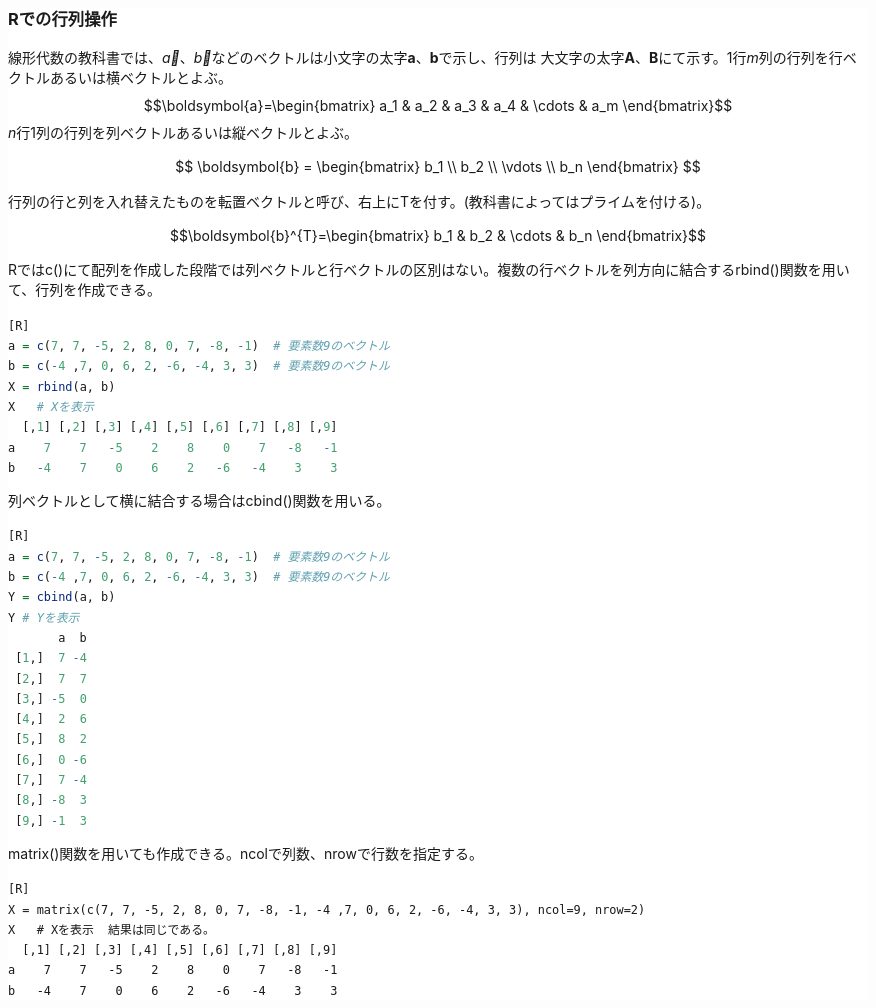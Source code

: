 ### Rでの行列操作
線形代数の教科書では、$\vec{a}$、$\vec{b}$などのベクトルは小文字の太字$\boldsymbol{a}$、$\boldsymbol{b}$で示し、行列は
大文字の太字$\boldsymbol{A}$、$\boldsymbol{B}$にて示す。1行$m$列の行列を行ベクトルあるいは横ベクトルとよぶ。
$$\boldsymbol{a}=\begin{bmatrix} a_1 & a_2 & a_3 & a_4 & \cdots & a_m \end{bmatrix}$$
$n$行1列の行列を列ベクトルあるいは縦ベクトルとよぶ。

$$ \boldsymbol{b} = \begin{bmatrix}
b_1 \\
b_2 \\
\vdots \\
b_n
\end{bmatrix}
$$

行列の行と列を入れ替えたものを転置ベクトルと呼び、右上にTを付す。(教科書によってはプライムを付ける)。

$$\boldsymbol{b}^{T}=\begin{bmatrix} b_1 & b_2 & \cdots & b_n \end{bmatrix}$$

Rではc()にて配列を作成した段階では列ベクトルと行ベクトルの区別はない。複数の行ベクトルを列方向に結合するrbind()関数を用いて、行列を作成できる。
```R
[R]
a = c(7, 7, -5, 2, 8, 0, 7, -8, -1)  # 要素数9のベクトル
b = c(-4 ,7, 0, 6, 2, -6, -4, 3, 3)  # 要素数9のベクトル
X = rbind(a, b) 
X   # Xを表示
  [,1] [,2] [,3] [,4] [,5] [,6] [,7] [,8] [,9]
a    7    7   -5    2    8    0    7   -8   -1
b   -4    7    0    6    2   -6   -4    3    3
```
列ベクトルとして横に結合する場合はcbind()関数を用いる。
```R
[R]
a = c(7, 7, -5, 2, 8, 0, 7, -8, -1)  # 要素数9のベクトル
b = c(-4 ,7, 0, 6, 2, -6, -4, 3, 3)  # 要素数9のベクトル
Y = cbind(a, b)
Y # Yを表示
       a  b
 [1,]  7 -4
 [2,]  7  7
 [3,] -5  0
 [4,]  2  6
 [5,]  8  2
 [6,]  0 -6
 [7,]  7 -4
 [8,] -8  3
 [9,] -1  3
```
matrix()関数を用いても作成できる。ncolで列数、nrowで行数を指定する。
```
[R]
X = matrix(c(7, 7, -5, 2, 8, 0, 7, -8, -1, -4 ,7, 0, 6, 2, -6, -4, 3, 3), ncol=9, nrow=2)
X   # Xを表示  結果は同じである。
  [,1] [,2] [,3] [,4] [,5] [,6] [,7] [,8] [,9]
a    7    7   -5    2    8    0    7   -8   -1
b   -4    7    0    6    2   -6   -4    3    3
```
